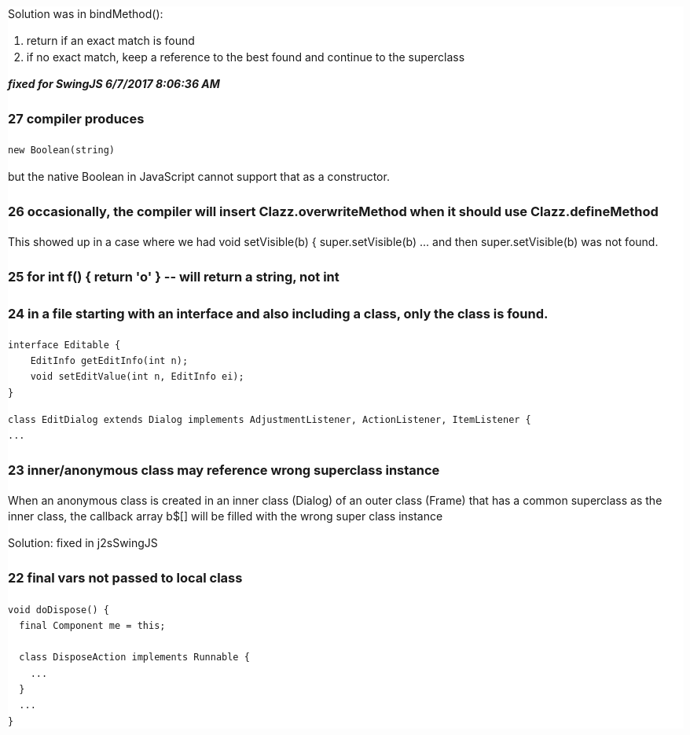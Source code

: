 Solution was in bindMethod(): 
  1. return if an exact match is found
  2. if no exact match, keep a reference to the best found and continue to the superclass  

 ***fixed for SwingJS 6/7/2017 8:06:36 AM***


### 27 compiler produces 

  `new Boolean(string)`
  
but the native Boolean in JavaScript cannot support that as a constructor.

### 26 occasionally, the compiler will insert Clazz.overwriteMethod when it should use Clazz.defineMethod

  This showed up in a case where we had   void setVisible(b) { super.setVisible(b) ... and then super.setVisible(b) was not found.     
    
### 25 for int f() { return 'o' }  -- will return a string, not int 

### 24 in a file starting with an interface and also including a class, only the class is found.

```
interface Editable {
    EditInfo getEditInfo(int n);
    void setEditValue(int n, EditInfo ei);
}
```

```
class EditDialog extends Dialog implements AdjustmentListener, ActionListener, ItemListener {
...
```

### 23 inner/anonymous class may reference wrong superclass instance

When an anonymous class is created in an inner class (Dialog) of an outer class (Frame) that has a common superclass as the inner class, 
the callback array b$[] will be filled with the wrong super class instance 

Solution: fixed in j2sSwingJS

### 22 final vars not passed to local class	

```
void doDispose() {
  final Component me = this;

  class DisposeAction implements Runnable {
    ...
  }
  ...
}    
```
